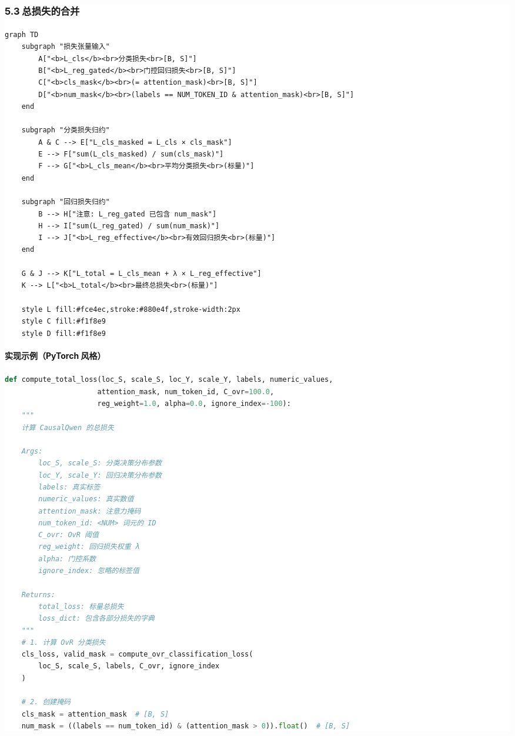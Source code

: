 ### 5.3 总损失的合并

```mermaid
graph TD
    subgraph "损失张量输入"
        A["<b>L_cls</b><br>分类损失<br>[B, S]"]
        B["<b>L_reg_gated</b><br>门控回归损失<br>[B, S]"]
        C["<b>cls_mask</b><br>(= attention_mask)<br>[B, S]"]
        D["<b>num_mask</b><br>(labels == NUM_TOKEN_ID & attention_mask)<br>[B, S]"]
    end

    subgraph "分类损失归约"
        A & C --> E["L_cls_masked = L_cls × cls_mask"]
        E --> F["sum(L_cls_masked) / sum(cls_mask)"]
        F --> G["<b>L_cls_mean</b><br>平均分类损失<br>(标量)"]
    end

    subgraph "回归损失归约"
        B --> H["注意: L_reg_gated 已包含 num_mask"]
        H --> I["sum(L_reg_gated) / sum(num_mask)"]
        I --> J["<b>L_reg_effective</b><br>有效回归损失<br>(标量)"]
    end

    G & J --> K["L_total = L_cls_mean + λ × L_reg_effective"]
    K --> L["<b>L_total</b><br>最终总损失<br>(标量)"]

    style L fill:#fce4ec,stroke:#880e4f,stroke-width:2px
    style C fill:#f1f8e9
    style D fill:#f1f8e9
```

#### 实现示例（PyTorch 风格）

```python
def compute_total_loss(loc_S, scale_S, loc_Y, scale_Y, labels, numeric_values, 
                      attention_mask, num_token_id, C_ovr=100.0, 
                      reg_weight=1.0, alpha=0.0, ignore_index=-100):
    """
    计算 CausalQwen 的总损失
    
    Args:
        loc_S, scale_S: 分类决策分布参数
        loc_Y, scale_Y: 回归决策分布参数
        labels: 真实标签
        numeric_values: 真实数值
        attention_mask: 注意力掩码
        num_token_id: <NUM> 词元的 ID
        C_ovr: OvR 阈值
        reg_weight: 回归损失权重 λ
        alpha: 门控系数
        ignore_index: 忽略的标签值
    
    Returns:
        total_loss: 标量总损失
        loss_dict: 包含各部分损失的字典
    """
    # 1. 计算 OvR 分类损失
    cls_loss, valid_mask = compute_ovr_classification_loss(
        loc_S, scale_S, labels, C_ovr, ignore_index
    )
    
    # 2. 创建掩码
    cls_mask = attention_mask  # [B, S]
    num_mask = ((labels == num_token_id) & (attention_mask > 0)).float()  # [B, S]
```